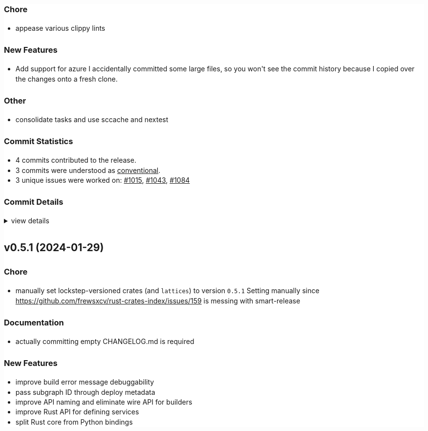 <csr-id-39ab8b0278e9e3fe96552ace0a4ae768a6bc10d8/>
<csr-id-e9639f608f8dafd3f384837067800a66951b25df/>

### Chore

 - <csr-id-39ab8b0278e9e3fe96552ace0a4ae768a6bc10d8/> appease various clippy lints

### New Features

 - <csr-id-fcf43bf86fe550247dffa4641a9ce3aff3b9afc3/> Add support for azure
   I accidentally committed some large files, so you won't see the commit
   history because I copied over the changes onto a fresh clone.

### Other

 - <csr-id-e9639f608f8dafd3f384837067800a66951b25df/> consolidate tasks and use sccache and nextest

### Commit Statistics

<csr-read-only-do-not-edit/>

 - 4 commits contributed to the release.
 - 3 commits were understood as [conventional](https://www.conventionalcommits.org).
 - 3 unique issues were worked on: [#1015](https://github.com/hydro-project/hydro/issues/1015), [#1043](https://github.com/hydro-project/hydro/issues/1043), [#1084](https://github.com/hydro-project/hydro/issues/1084)

### Commit Details

<csr-read-only-do-not-edit/>

<details><summary>view details</summary></details>

## v0.5.1 (2024-01-29)

<csr-id-1b555e57c8c812bed4d6495d2960cbf77fb0b3ef/>

### Chore

 - <csr-id-1b555e57c8c812bed4d6495d2960cbf77fb0b3ef/> manually set lockstep-versioned crates (and `lattices`) to version `0.5.1`
   Setting manually since
   https://github.com/frewsxcv/rust-crates-index/issues/159 is messing with
   smart-release

### Documentation

 - <csr-id-3b36020d16792f26da4df3c5b09652a4ab47ec4f/> actually committing empty CHANGELOG.md is required

### New Features

 - <csr-id-20fd1e5f876c5977e44a58757f41c66bdf6a3d15/> improve build error message debuggability
 - <csr-id-46d87fa364d3fe01422cf3c404fbc8a1d5e9fb88/> pass subgraph ID through deploy metadata
 - <csr-id-b7aafd3c97897db4bff62c4ab0b7480ef9a799e0/> improve API naming and eliminate wire API for builders
 - <csr-id-53d7aee8dcc574d47864ec89bfea30a82eab0ee7/> improve Rust API for defining services
 - <csr-id-c50ca121b6d5e30dc07843f82caa135b68626301/> split Rust core from Python bindings
